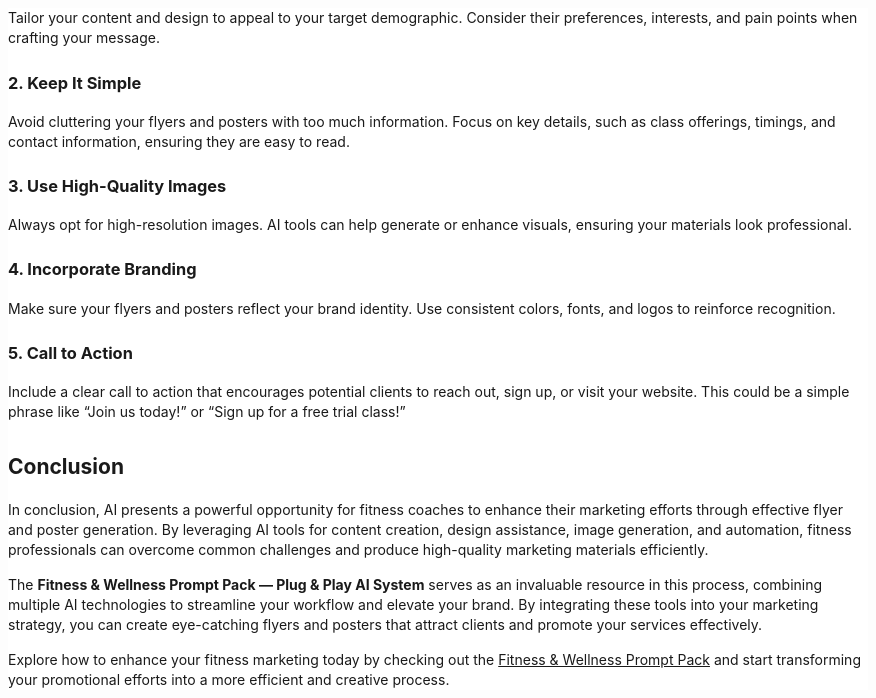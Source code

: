 Tailor your content and design to appeal to your target demographic. Consider their preferences, interests, and pain points when crafting your message.

### 2. Keep It Simple

Avoid cluttering your flyers and posters with too much information. Focus on key details, such as class offerings, timings, and contact information, ensuring they are easy to read.

### 3. Use High-Quality Images

Always opt for high-resolution images. AI tools can help generate or enhance visuals, ensuring your materials look professional.

### 4. Incorporate Branding

Make sure your flyers and posters reflect your brand identity. Use consistent colors, fonts, and logos to reinforce recognition.

### 5. Call to Action

Include a clear call to action that encourages potential clients to reach out, sign up, or visit your website. This could be a simple phrase like “Join us today!” or “Sign up for a free trial class!”

## Conclusion

In conclusion, AI presents a powerful opportunity for fitness coaches to enhance their marketing efforts through effective flyer and poster generation. By leveraging AI tools for content creation, design assistance, image generation, and automation, fitness professionals can overcome common challenges and produce high-quality marketing materials efficiently.

The **Fitness & Wellness Prompt Pack — Plug & Play AI System** serves as an invaluable resource in this process, combining multiple AI technologies to streamline your workflow and elevate your brand. By integrating these tools into your marketing strategy, you can create eye-catching flyers and posters that attract clients and promote your services effectively. 

Explore how to enhance your fitness marketing today by checking out the [Fitness & Wellness Prompt Pack](https://genesisprompts.gumroad.com/l/hehkde) and start transforming your promotional efforts into a more efficient and creative process.